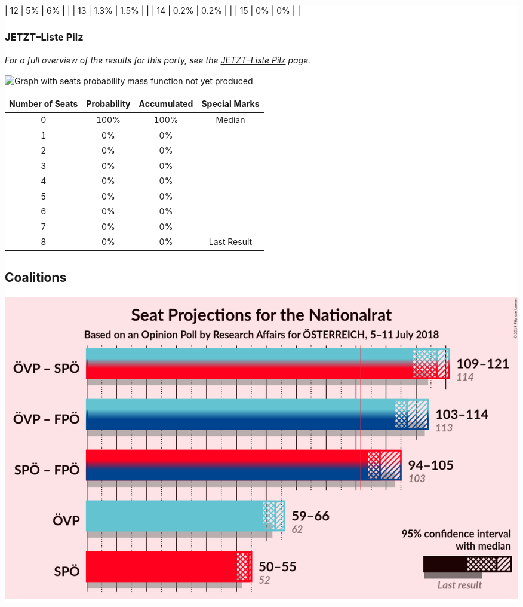 | 12 | 5% | 6% |  |
| 13 | 1.3% | 1.5% |  |
| 14 | 0.2% | 0.2% |  |
| 15 | 0% | 0% |  |

### JETZT–Liste Pilz

*For a full overview of the results for this party, see the [JETZT–Liste Pilz](party-jetzt–listepilz.html) page.*

![Graph with seats probability mass function not yet produced](2018-07-11-ResearchAffairs-seats-pmf-jetzt–listepilz.png "Seats Probability Mass Function")

| Number of Seats | Probability | Accumulated | Special Marks |
|:---------------:|:-----------:|:-----------:|:-------------:|
| 0 | 100% | 100% | Median |
| 1 | 0% | 0% |  |
| 2 | 0% | 0% |  |
| 3 | 0% | 0% |  |
| 4 | 0% | 0% |  |
| 5 | 0% | 0% |  |
| 6 | 0% | 0% |  |
| 7 | 0% | 0% |  |
| 8 | 0% | 0% | Last Result |


## Coalitions

![Graph with coalitions seats not yet produced](2018-07-11-ResearchAffairs-coalitions-seats.png "Coalitions Seats")
